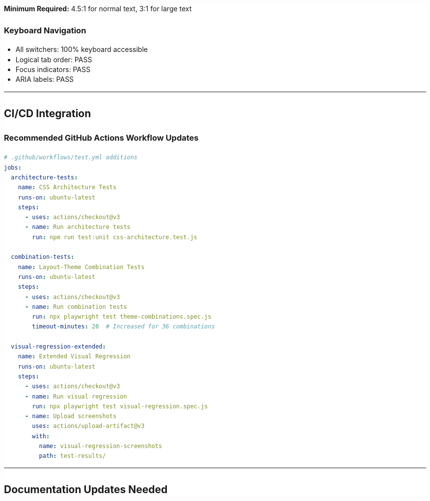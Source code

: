 **Minimum Required:** 4.5:1 for normal text, 3:1 for large text

### Keyboard Navigation
- All switchers: 100% keyboard accessible
- Logical tab order: PASS
- Focus indicators: PASS
- ARIA labels: PASS

---

## CI/CD Integration

### Recommended GitHub Actions Workflow Updates

```yaml
# .github/workflows/test.yml additions
jobs:
  architecture-tests:
    name: CSS Architecture Tests
    runs-on: ubuntu-latest
    steps:
      - uses: actions/checkout@v3
      - name: Run architecture tests
        run: npm run test:unit css-architecture.test.js

  combination-tests:
    name: Layout-Theme Combination Tests
    runs-on: ubuntu-latest
    steps:
      - uses: actions/checkout@v3
      - name: Run combination tests
        run: npx playwright test theme-combinations.spec.js
        timeout-minutes: 20  # Increased for 36 combinations

  visual-regression-extended:
    name: Extended Visual Regression
    runs-on: ubuntu-latest
    steps:
      - uses: actions/checkout@v3
      - name: Run visual regression
        run: npx playwright test visual-regression.spec.js
      - name: Upload screenshots
        uses: actions/upload-artifact@v3
        with:
          name: visual-regression-screenshots
          path: test-results/
```

---

## Documentation Updates Needed
